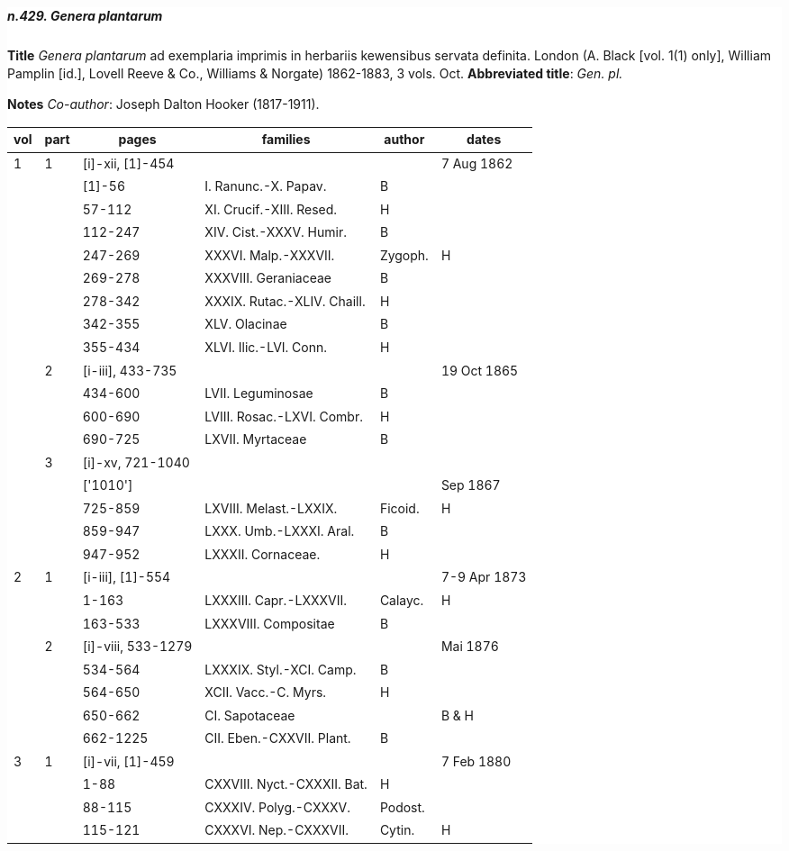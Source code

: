 ##### n.429. Genera plantarum

**Title**
*Genera plantarum* ad exemplaria imprimis in herbariis kewensibus servata definita. London (A. Black \[vol. 1(1) only\], William Pamplin \[id.\], Lovell Reeve & Co., Williams & Norgate) 1862-1883, 3 vols. Oct.
**Abbreviated title**: *Gen. pl.*

**Notes**
*Co-author*: Joseph Dalton Hooker (1817-1911).

|vol	|part	|pages	|families	|author	|dates|
|---	|---	|---	|---	|---	|---	|
|1	|1	|\[i\]-xii, \[1\]-454	|	|	|7 Aug 1862|
|	|	|\[1\]-56	|I. Ranunc.-X. Papav.	|B|
|	|	|57-112	|XI. Crucif.-XIII. Resed.	|H|
|	|	|112-247	|XIV. Cist.-XXXV. Humir.	|B|
|	|	|247-269	|XXXVI. Malp.-XXXVII.|Zygoph.	|H|
|	|	|269-278	|XXXVIII. Geraniaceae	|B|
|	|	|278-342	|XXXIX. Rutac.-XLIV. Chaill.	|H|
|	|	|342-355	|XLV. Olacinae	|B|
|	|	|355-434	|XLVI. Ilic.-LVI. Conn.	|H|
|	|2	|\[i-iii\], 433-735	|	|	|19 Oct 1865|
|	|	|434-600	|LVII. Leguminosae	|B|
|	|	|600-690	|LVIII. Rosac.-LXVI. Combr.	|H|
|	|	|690-725	|LXVII. Myrtaceae	|B|
|	|3	|\[i\]-xv, 721-1040|
|	|	|\['1010'\]	|	|	|Sep 1867|
|	|	|725-859	|LXVIII. Melast.-LXXIX.|Ficoid.	|H|
|	|	|859-947	|LXXX. Umb.-LXXXI. Aral.	|B|
|	|	|947-952	|LXXXII. Cornaceae.	|H|
|2	|1	|\[i-iii\], \[1\]-554	|	|	|7-9 Apr 1873|
|	|	|1-163	|LXXXIII. Capr.-LXXXVII.|Calayc.	|H|
|	|	|163-533	|LXXXVIII. Compositae	|B|
|	|2	|\[i\]-viii, 533-1279	|	|	|Mai 1876|
|	|	|534-564	|LXXXIX. Styl.-XCI. Camp.	|B|
|	|	|564-650	|XCII. Vacc.-C. Myrs.	|H|
|	|	|650-662	|CI. Sapotaceae	|	|B & H|
|	|	|662-1225	|CII. Eben.-CXXVII. Plant.	|B|
|3	|1	|\[i\]-vii, \[1\]-459	|	|	|7 Feb 1880|
|	|	|1-88	|CXXVIII. Nyct.-CXXXII. Bat.	|H|
|	|	|88-115	|CXXXIV. Polyg.-CXXXV.|Podost.	|	|B|
|	|	|115-121	|CXXXVI. Nep.-CXXXVII.|Cytin.	|H|